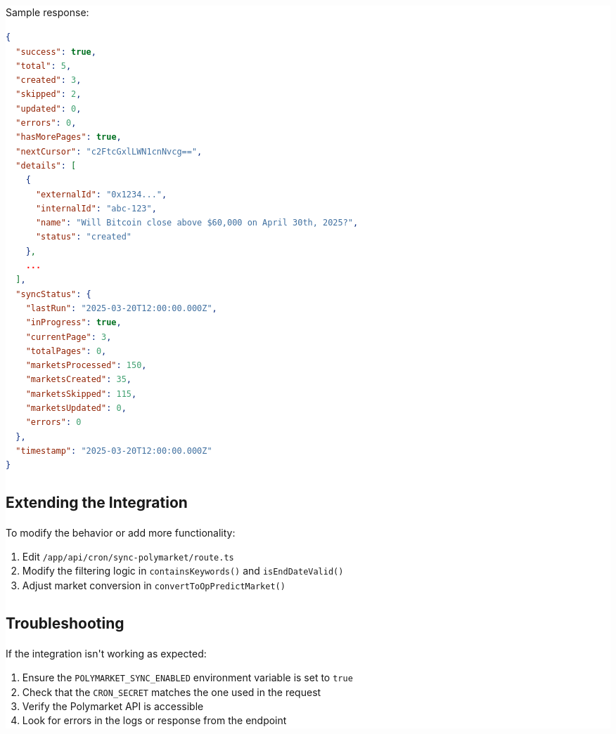 Sample response:
```json
{
  "success": true,
  "total": 5,
  "created": 3,
  "skipped": 2,
  "updated": 0,
  "errors": 0,
  "hasMorePages": true,
  "nextCursor": "c2FtcGxlLWN1cnNvcg==",
  "details": [
    {
      "externalId": "0x1234...",
      "internalId": "abc-123",
      "name": "Will Bitcoin close above $60,000 on April 30th, 2025?",
      "status": "created"
    },
    ...
  ],
  "syncStatus": {
    "lastRun": "2025-03-20T12:00:00.000Z",
    "inProgress": true,
    "currentPage": 3,
    "totalPages": 0,
    "marketsProcessed": 150,
    "marketsCreated": 35,
    "marketsSkipped": 115,
    "marketsUpdated": 0,
    "errors": 0
  },
  "timestamp": "2025-03-20T12:00:00.000Z"
}
```

## Extending the Integration

To modify the behavior or add more functionality:

1. Edit `/app/api/cron/sync-polymarket/route.ts`
2. Modify the filtering logic in `containsKeywords()` and `isEndDateValid()`
3. Adjust market conversion in `convertToOpPredictMarket()`

## Troubleshooting

If the integration isn't working as expected:

1. Ensure the `POLYMARKET_SYNC_ENABLED` environment variable is set to `true`
2. Check that the `CRON_SECRET` matches the one used in the request
3. Verify the Polymarket API is accessible
4. Look for errors in the logs or response from the endpoint
